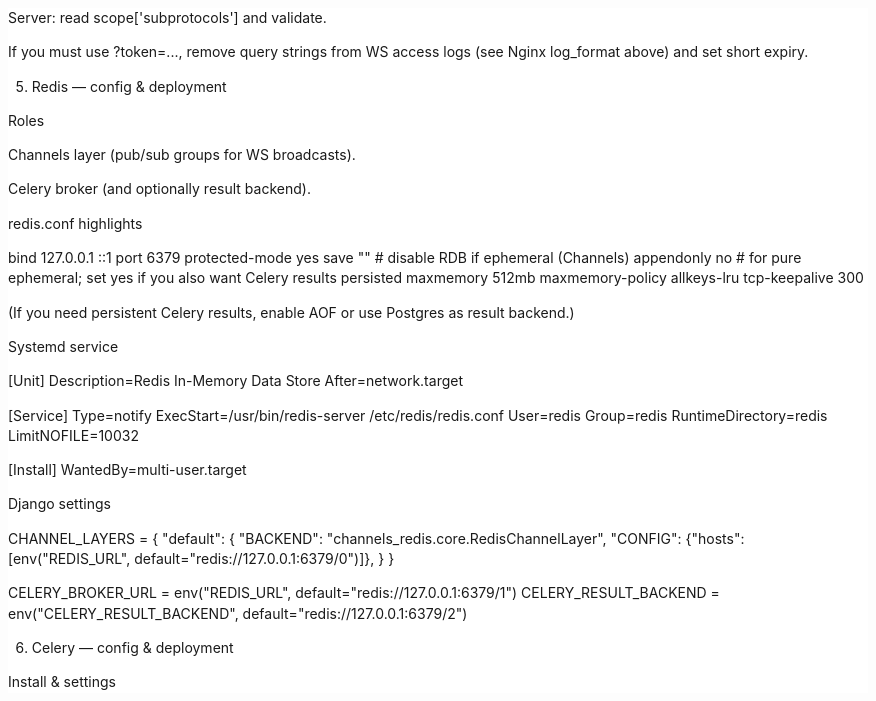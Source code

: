 Server: read scope['subprotocols'] and validate.

If you must use ?token=..., remove query strings from WS access logs (see Nginx log_format above) and set short expiry.

5) Redis — config & deployment

Roles

Channels layer (pub/sub groups for WS broadcasts).

Celery broker (and optionally result backend).

redis.conf highlights

bind 127.0.0.1 ::1
port 6379
protected-mode yes
save ""                 # disable RDB if ephemeral (Channels)
appendonly no            # for pure ephemeral; set yes if you also want Celery results persisted
maxmemory 512mb
maxmemory-policy allkeys-lru
tcp-keepalive 300

(If you need persistent Celery results, enable AOF or use Postgres as result backend.)

Systemd service

[Unit]
Description=Redis In-Memory Data Store
After=network.target

[Service]
Type=notify
ExecStart=/usr/bin/redis-server /etc/redis/redis.conf
User=redis
Group=redis
RuntimeDirectory=redis
LimitNOFILE=10032

[Install]
WantedBy=multi-user.target

Django settings

CHANNEL_LAYERS = {
  "default": {
    "BACKEND": "channels_redis.core.RedisChannelLayer",
    "CONFIG": {"hosts": [env("REDIS_URL", default="redis://127.0.0.1:6379/0")]},
  }
}

CELERY_BROKER_URL  = env("REDIS_URL", default="redis://127.0.0.1:6379/1")
CELERY_RESULT_BACKEND = env("CELERY_RESULT_BACKEND", default="redis://127.0.0.1:6379/2")

6) Celery — config & deployment

Install & settings
